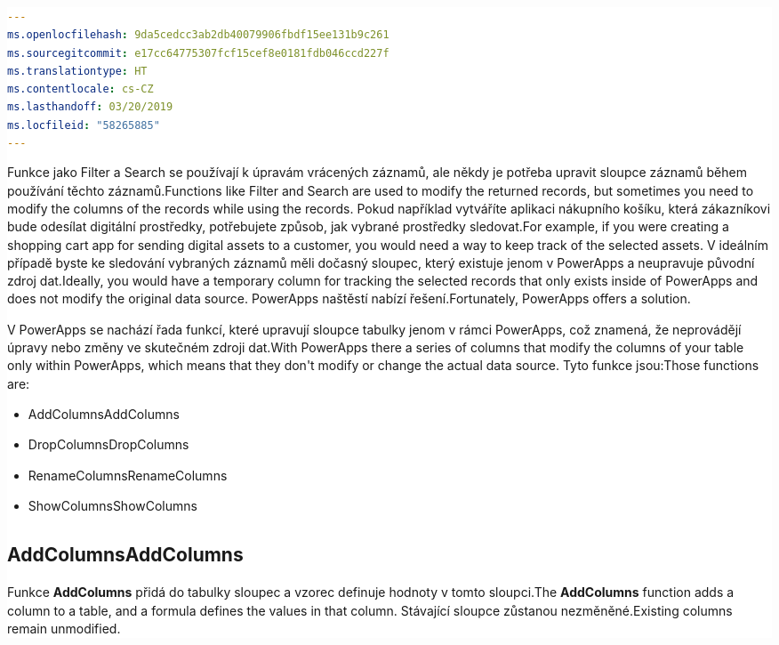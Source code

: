 ```yaml
---
ms.openlocfilehash: 9da5cedcc3ab2db40079906fbdf15ee131b9c261
ms.sourcegitcommit: e17cc64775307fcf15cef8e0181fdb046ccd227f
ms.translationtype: HT
ms.contentlocale: cs-CZ
ms.lasthandoff: 03/20/2019
ms.locfileid: "58265885"
---
```

<span data-ttu-id="fec62-101">Funkce jako Filter a Search se používají k úpravám vrácených záznamů, ale někdy je potřeba upravit sloupce záznamů během používání těchto záznamů.</span><span class="sxs-lookup"><span data-stu-id="fec62-101">Functions like Filter and Search are used to modify the returned records, but sometimes you need to modify the columns of the records while using the records.</span></span> <span data-ttu-id="fec62-102">Pokud například vytváříte aplikaci nákupního košíku, která zákazníkovi bude odesílat digitální prostředky, potřebujete způsob, jak vybrané prostředky sledovat.</span><span class="sxs-lookup"><span data-stu-id="fec62-102">For example, if you were creating a shopping cart app for sending digital assets to a customer, you would need a way to keep track of the selected assets.</span></span> <span data-ttu-id="fec62-103">V ideálním případě byste ke sledování vybraných záznamů měli dočasný sloupec, který existuje jenom v PowerApps a neupravuje původní zdroj dat.</span><span class="sxs-lookup"><span data-stu-id="fec62-103">Ideally, you would have a temporary column for tracking the selected records that only exists inside of PowerApps and does not modify the original data source.</span></span>
<span data-ttu-id="fec62-104">PowerApps naštěstí nabízí řešení.</span><span class="sxs-lookup"><span data-stu-id="fec62-104">Fortunately, PowerApps offers a solution.</span></span>

<span data-ttu-id="fec62-105">V PowerApps se nachází řada funkcí, které upravují sloupce tabulky jenom v rámci PowerApps, což znamená, že neprovádějí úpravy nebo změny ve skutečném zdroji dat.</span><span class="sxs-lookup"><span data-stu-id="fec62-105">With PowerApps there a series of columns that modify the columns of your table only within PowerApps, which means that they don't modify or change the actual data source.</span></span> <span data-ttu-id="fec62-106">Tyto funkce jsou:</span><span class="sxs-lookup"><span data-stu-id="fec62-106">Those functions are:</span></span>

-   <span data-ttu-id="fec62-107">AddColumns</span><span class="sxs-lookup"><span data-stu-id="fec62-107">AddColumns</span></span>

-   <span data-ttu-id="fec62-108">DropColumns</span><span class="sxs-lookup"><span data-stu-id="fec62-108">DropColumns</span></span>

-   <span data-ttu-id="fec62-109">RenameColumns</span><span class="sxs-lookup"><span data-stu-id="fec62-109">RenameColumns</span></span>

-   <span data-ttu-id="fec62-110">ShowColumns</span><span class="sxs-lookup"><span data-stu-id="fec62-110">ShowColumns</span></span>

<a name="addcolumns"></a><span data-ttu-id="fec62-111">AddColumns</span><span class="sxs-lookup"><span data-stu-id="fec62-111">AddColumns</span></span>
----------

<span data-ttu-id="fec62-112">Funkce **AddColumns** přidá do tabulky sloupec a vzorec definuje hodnoty v tomto sloupci.</span><span class="sxs-lookup"><span data-stu-id="fec62-112">The **AddColumns** function adds a column to a table, and a formula defines the values in that column.</span></span> <span data-ttu-id="fec62-113">Stávající sloupce zůstanou nezměněné.</span><span class="sxs-lookup"><span data-stu-id="fec62-113">Existing columns remain unmodified.</span></span>
